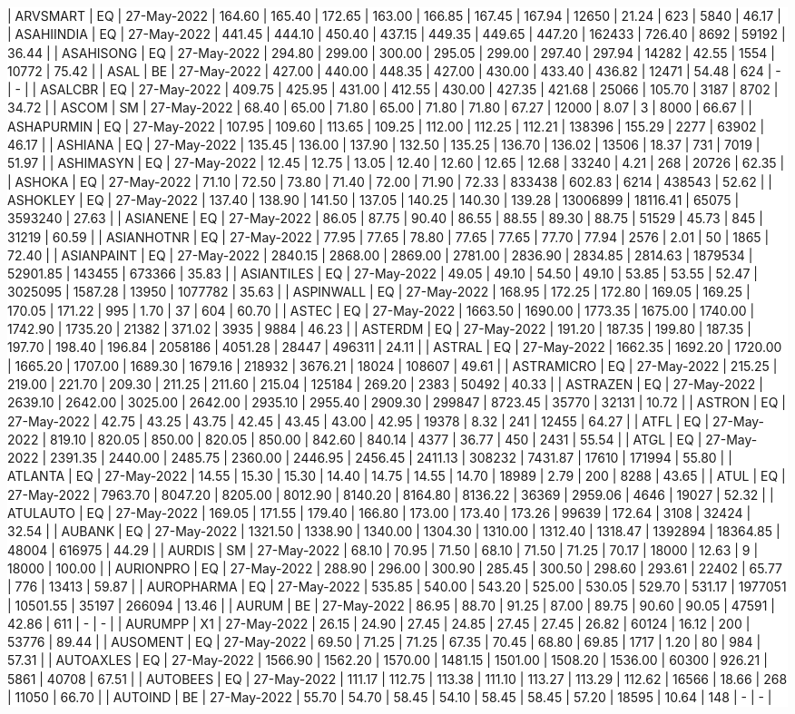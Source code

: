 | ARVSMART | EQ | 27-May-2022 | 164.60 | 165.40 | 172.65 | 163.00 | 166.85 | 167.45 | 167.94 | 12650 | 21.24 | 623 | 5840 | 46.17 |
| ASAHIINDIA | EQ | 27-May-2022 | 441.45 | 444.10 | 450.40 | 437.15 | 449.35 | 449.65 | 447.20 | 162433 | 726.40 | 8692 | 59192 | 36.44 |
| ASAHISONG | EQ | 27-May-2022 | 294.80 | 299.00 | 300.00 | 295.05 | 299.00 | 297.40 | 297.94 | 14282 | 42.55 | 1554 | 10772 | 75.42 |
| ASAL | BE | 27-May-2022 | 427.00 | 440.00 | 448.35 | 427.00 | 430.00 | 433.40 | 436.82 | 12471 | 54.48 | 624 | - | - |
| ASALCBR | EQ | 27-May-2022 | 409.75 | 425.95 | 431.00 | 412.55 | 430.00 | 427.35 | 421.68 | 25066 | 105.70 | 3187 | 8702 | 34.72 |
| ASCOM | SM | 27-May-2022 | 68.40 | 65.00 | 71.80 | 65.00 | 71.80 | 71.80 | 67.27 | 12000 | 8.07 | 3 | 8000 | 66.67 |
| ASHAPURMIN | EQ | 27-May-2022 | 107.95 | 109.60 | 113.65 | 109.25 | 112.00 | 112.25 | 112.21 | 138396 | 155.29 | 2277 | 63902 | 46.17 |
| ASHIANA | EQ | 27-May-2022 | 135.45 | 136.00 | 137.90 | 132.50 | 135.25 | 136.70 | 136.02 | 13506 | 18.37 | 731 | 7019 | 51.97 |
| ASHIMASYN | EQ | 27-May-2022 | 12.45 | 12.75 | 13.05 | 12.40 | 12.60 | 12.65 | 12.68 | 33240 | 4.21 | 268 | 20726 | 62.35 |
| ASHOKA | EQ | 27-May-2022 | 71.10 | 72.50 | 73.80 | 71.40 | 72.00 | 71.90 | 72.33 | 833438 | 602.83 | 6214 | 438543 | 52.62 |
| ASHOKLEY | EQ | 27-May-2022 | 137.40 | 138.90 | 141.50 | 137.05 | 140.25 | 140.30 | 139.28 | 13006899 | 18116.41 | 65075 | 3593240 | 27.63 |
| ASIANENE | EQ | 27-May-2022 | 86.05 | 87.75 | 90.40 | 86.55 | 88.55 | 89.30 | 88.75 | 51529 | 45.73 | 845 | 31219 | 60.59 |
| ASIANHOTNR | EQ | 27-May-2022 | 77.95 | 77.65 | 78.80 | 77.65 | 77.65 | 77.70 | 77.94 | 2576 | 2.01 | 50 | 1865 | 72.40 |
| ASIANPAINT | EQ | 27-May-2022 | 2840.15 | 2868.00 | 2869.00 | 2781.00 | 2836.90 | 2834.85 | 2814.63 | 1879534 | 52901.85 | 143455 | 673366 | 35.83 |
| ASIANTILES | EQ | 27-May-2022 | 49.05 | 49.10 | 54.50 | 49.10 | 53.85 | 53.55 | 52.47 | 3025095 | 1587.28 | 13950 | 1077782 | 35.63 |
| ASPINWALL | EQ | 27-May-2022 | 168.95 | 172.25 | 172.80 | 169.05 | 169.25 | 170.05 | 171.22 | 995 | 1.70 | 37 | 604 | 60.70 |
| ASTEC | EQ | 27-May-2022 | 1663.50 | 1690.00 | 1773.35 | 1675.00 | 1740.00 | 1742.90 | 1735.20 | 21382 | 371.02 | 3935 | 9884 | 46.23 |
| ASTERDM | EQ | 27-May-2022 | 191.20 | 187.35 | 199.80 | 187.35 | 197.70 | 198.40 | 196.84 | 2058186 | 4051.28 | 28447 | 496311 | 24.11 |
| ASTRAL | EQ | 27-May-2022 | 1662.35 | 1692.20 | 1720.00 | 1665.20 | 1707.00 | 1689.30 | 1679.16 | 218932 | 3676.21 | 18024 | 108607 | 49.61 |
| ASTRAMICRO | EQ | 27-May-2022 | 215.25 | 219.00 | 221.70 | 209.30 | 211.25 | 211.60 | 215.04 | 125184 | 269.20 | 2383 | 50492 | 40.33 |
| ASTRAZEN | EQ | 27-May-2022 | 2639.10 | 2642.00 | 3025.00 | 2642.00 | 2935.10 | 2955.40 | 2909.30 | 299847 | 8723.45 | 35770 | 32131 | 10.72 |
| ASTRON | EQ | 27-May-2022 | 42.75 | 43.25 | 43.75 | 42.45 | 43.45 | 43.00 | 42.95 | 19378 | 8.32 | 241 | 12455 | 64.27 |
| ATFL | EQ | 27-May-2022 | 819.10 | 820.05 | 850.00 | 820.05 | 850.00 | 842.60 | 840.14 | 4377 | 36.77 | 450 | 2431 | 55.54 |
| ATGL | EQ | 27-May-2022 | 2391.35 | 2440.00 | 2485.75 | 2360.00 | 2446.95 | 2456.45 | 2411.13 | 308232 | 7431.87 | 17610 | 171994 | 55.80 |
| ATLANTA | EQ | 27-May-2022 | 14.55 | 15.30 | 15.30 | 14.40 | 14.75 | 14.55 | 14.70 | 18989 | 2.79 | 200 | 8288 | 43.65 |
| ATUL | EQ | 27-May-2022 | 7963.70 | 8047.20 | 8205.00 | 8012.90 | 8140.20 | 8164.80 | 8136.22 | 36369 | 2959.06 | 4646 | 19027 | 52.32 |
| ATULAUTO | EQ | 27-May-2022 | 169.05 | 171.55 | 179.40 | 166.80 | 173.00 | 173.40 | 173.26 | 99639 | 172.64 | 3108 | 32424 | 32.54 |
| AUBANK | EQ | 27-May-2022 | 1321.50 | 1338.90 | 1340.00 | 1304.30 | 1310.00 | 1312.40 | 1318.47 | 1392894 | 18364.85 | 48004 | 616975 | 44.29 |
| AURDIS | SM | 27-May-2022 | 68.10 | 70.95 | 71.50 | 68.10 | 71.50 | 71.25 | 70.17 | 18000 | 12.63 | 9 | 18000 | 100.00 |
| AURIONPRO | EQ | 27-May-2022 | 288.90 | 296.00 | 300.90 | 285.45 | 300.50 | 298.60 | 293.61 | 22402 | 65.77 | 776 | 13413 | 59.87 |
| AUROPHARMA | EQ | 27-May-2022 | 535.85 | 540.00 | 543.20 | 525.00 | 530.05 | 529.70 | 531.17 | 1977051 | 10501.55 | 35197 | 266094 | 13.46 |
| AURUM | BE | 27-May-2022 | 86.95 | 88.70 | 91.25 | 87.00 | 89.75 | 90.60 | 90.05 | 47591 | 42.86 | 611 | - | - |
| AURUMPP | X1 | 27-May-2022 | 26.15 | 24.90 | 27.45 | 24.85 | 27.45 | 27.45 | 26.82 | 60124 | 16.12 | 200 | 53776 | 89.44 |
| AUSOMENT | EQ | 27-May-2022 | 69.50 | 71.25 | 71.25 | 67.35 | 70.45 | 68.80 | 69.85 | 1717 | 1.20 | 80 | 984 | 57.31 |
| AUTOAXLES | EQ | 27-May-2022 | 1566.90 | 1562.20 | 1570.00 | 1481.15 | 1501.00 | 1508.20 | 1536.00 | 60300 | 926.21 | 5861 | 40708 | 67.51 |
| AUTOBEES | EQ | 27-May-2022 | 111.17 | 112.75 | 113.38 | 111.10 | 113.27 | 113.29 | 112.62 | 16566 | 18.66 | 268 | 11050 | 66.70 |
| AUTOIND | BE | 27-May-2022 | 55.70 | 54.70 | 58.45 | 54.10 | 58.45 | 58.45 | 57.20 | 18595 | 10.64 | 148 | - | - |